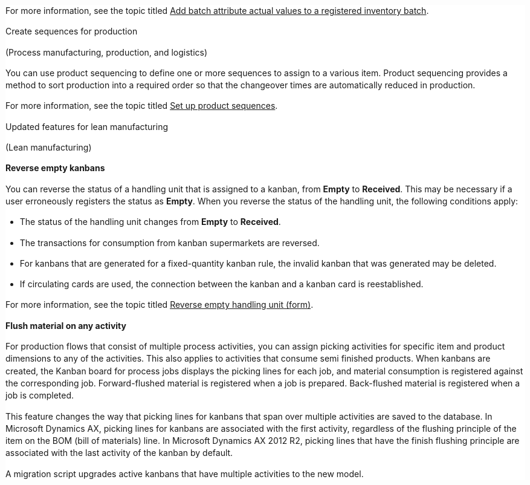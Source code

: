 <p>For more information, see the topic titled <a href="add-batch-attribute-actual-values-to-a-registered-inventory-batch.md">Add batch attribute actual values to a registered inventory batch</a>.</p></td>
</tr>
<tr class="odd">
<td><p>Create sequences for production</p>
<p>(Process manufacturing, production, and logistics)</p></td>
<td><p>You can use product sequencing to define one or more sequences to assign to a various item. Product sequencing provides a method to sort production into a required order so that the changeover times are automatically reduced in production.</p>
<p>For more information, see the topic titled <a href="set-up-product-sequences.md">Set up product sequences</a>.</p></td>
</tr>
<tr class="even">
<td><p>Updated features for lean manufacturing</p>
<p>(Lean manufacturing)</p></td>
<td><p><strong>Reverse empty kanbans</strong></p>
<p></p>
<p>You can reverse the status of a handling unit that is assigned to a kanban, from <strong>Empty</strong> to <strong>Received</strong>. This may be necessary if a user erroneously registers the status as <strong>Empty</strong>. When you reverse the status of the handling unit, the following conditions apply:</p>
<ul>
<li><p>The status of the handling unit changes from <strong>Empty</strong> to <strong>Received</strong>.</p></li>
<li><p>The transactions for consumption from kanban supermarkets are reversed.</p></li>
<li><p>For kanbans that are generated for a fixed-quantity kanban rule, the invalid kanban that was generated may be deleted.</p></li>
<li><p>If circulating cards are used, the connection between the kanban and a kanban card is reestablished.</p></li>
</ul>
<p>For more information, see the topic titled <a href="https://technet.microsoft.com/en-us/library/jj677366(v=ax.60)">Reverse empty handling unit (form)</a>.</p>
<p><strong>Flush material on any activity</strong></p>
<p>For production flows that consist of multiple process activities, you can assign picking activities for specific item and product dimensions to any of the activities. This also applies to activities that consume semi finished products. When kanbans are created, the Kanban board for process jobs displays the picking lines for each job, and material consumption is registered against the corresponding job. Forward-flushed material is registered when a job is prepared. Back-flushed material is registered when a job is completed.</p>
<p></p>
<p>This feature changes the way that picking lines for kanbans that span over multiple activities are saved to the database. In Microsoft Dynamics AX, picking lines for kanbans are associated with the first activity, regardless of the flushing principle of the item on the BOM (bill of materials) line. In Microsoft Dynamics AX 2012 R2, picking lines that have the finish flushing principle are associated with the last activity of the kanban by default.</p>
<p>A migration script upgrades active kanbans that have multiple activities to the new model.</p></td>
</tr>
</tbody>
</table>
